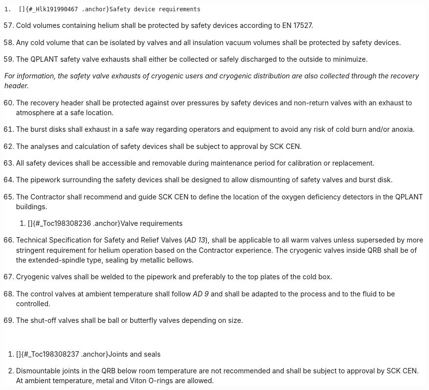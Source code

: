     1.  []{#_Hlk191990467 .anchor}Safety device requirements

57. Cold volumes containing helium shall be protected by safety devices
    according to EN 17527.

58. Any cold volume that can be isolated by valves and all insulation
    vacuum volumes shall be protected by safety devices.

59. The QPLANT safety valve exhausts shall either be collected or safely
    discharged to the outside to minimuize.

*For information, the safety valve exhausts of cryogenic users and
cryogenic distribution are also collected through the* *recovery
header.*

60. The recovery header shall be protected against over pressures by
    safety devices and non-return valves with an exhaust to atmosphere
    at a safe location.

61. The burst disks shall exhaust in a safe way regarding operators and
    equipment to avoid any risk of cold burn and/or anoxia.

62. The analyses and calculation of safety devices shall be subject to
    approval by SCK CEN.

63. All safety devices shall be accessible and removable during
    maintenance period for calibration or replacement.

64. The pipework surrounding the safety devices shall be designed to
    allow dismounting of safety valves and burst disk.

65. The Contractor shall recommend and guide SCK CEN to define the
    location of the oxygen deficiency detectors in the QPLANT buildings.

    1.  []{#_Toc198308236 .anchor}Valve requirements

66. Technical Specification for Safety and Relief Valves (*AD 13*),
    shall be applicable to all warm valves unless superseded by more
    stringent requirement for helium operation based on the Contractor
    experience. The cryogenic valves inside QRB shall be of the
    extended-spindle type, sealing by metallic bellows.

67. Cryogenic valves shall be welded to the pipework and preferably to
    the top plates of the cold box.

68. The control valves at ambient temperature shall follow *AD 9* and
    shall be adapted to the process and to the fluid to be controlled.

69. The shut-off valves shall be ball or butterfly valves depending on
    size.

 

1.  []{#_Toc198308237 .anchor}Joints and seals



70. Dismountable joints in the QRB below room temperature are not
    recommended and shall be subject to approval by SCK CEN. At ambient
    temperature, metal and Viton O-rings are allowed.
